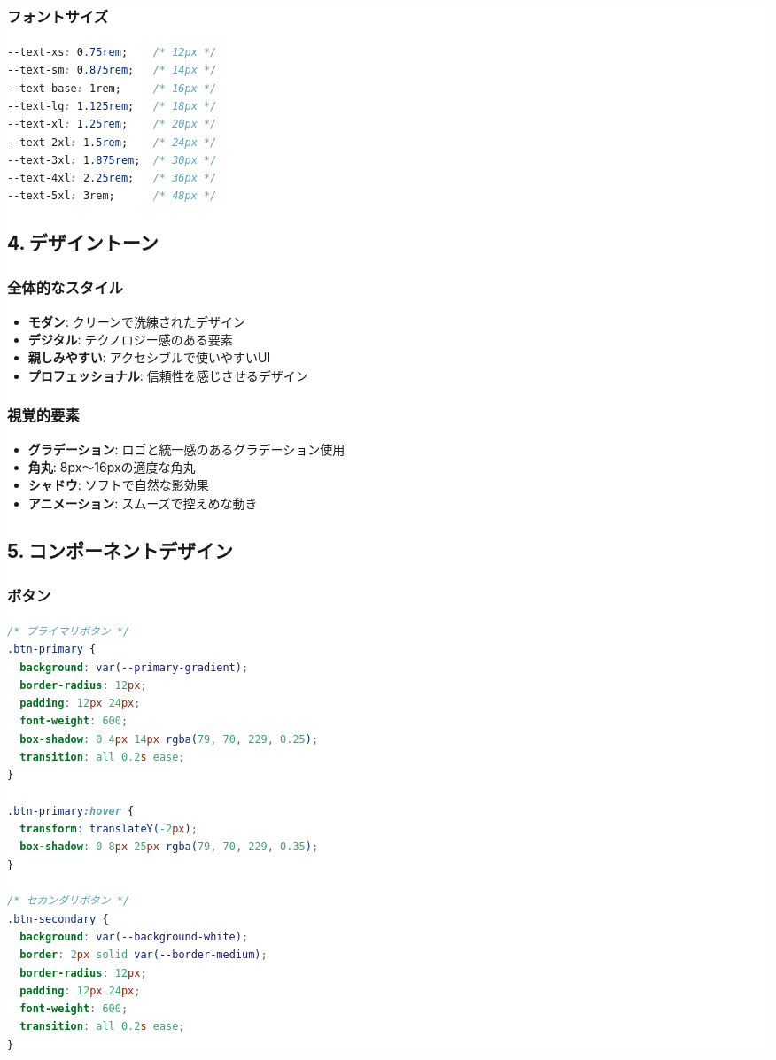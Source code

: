 ### フォントサイズ
```css
--text-xs: 0.75rem;    /* 12px */
--text-sm: 0.875rem;   /* 14px */
--text-base: 1rem;     /* 16px */
--text-lg: 1.125rem;   /* 18px */
--text-xl: 1.25rem;    /* 20px */
--text-2xl: 1.5rem;    /* 24px */
--text-3xl: 1.875rem;  /* 30px */
--text-4xl: 2.25rem;   /* 36px */
--text-5xl: 3rem;      /* 48px */
```

## 4. デザイントーン

### 全体的なスタイル
- **モダン**: クリーンで洗練されたデザイン
- **デジタル**: テクノロジー感のある要素
- **親しみやすい**: アクセシブルで使いやすいUI
- **プロフェッショナル**: 信頼性を感じさせるデザイン

### 視覚的要素
- **グラデーション**: ロゴと統一感のあるグラデーション使用
- **角丸**: 8px〜16pxの適度な角丸
- **シャドウ**: ソフトで自然な影効果
- **アニメーション**: スムーズで控えめな動き

## 5. コンポーネントデザイン

### ボタン
```css
/* プライマリボタン */
.btn-primary {
  background: var(--primary-gradient);
  border-radius: 12px;
  padding: 12px 24px;
  font-weight: 600;
  box-shadow: 0 4px 14px rgba(79, 70, 229, 0.25);
  transition: all 0.2s ease;
}

.btn-primary:hover {
  transform: translateY(-2px);
  box-shadow: 0 8px 25px rgba(79, 70, 229, 0.35);
}

/* セカンダリボタン */
.btn-secondary {
  background: var(--background-white);
  border: 2px solid var(--border-medium);
  border-radius: 12px;
  padding: 12px 24px;
  font-weight: 600;
  transition: all 0.2s ease;
}
```
